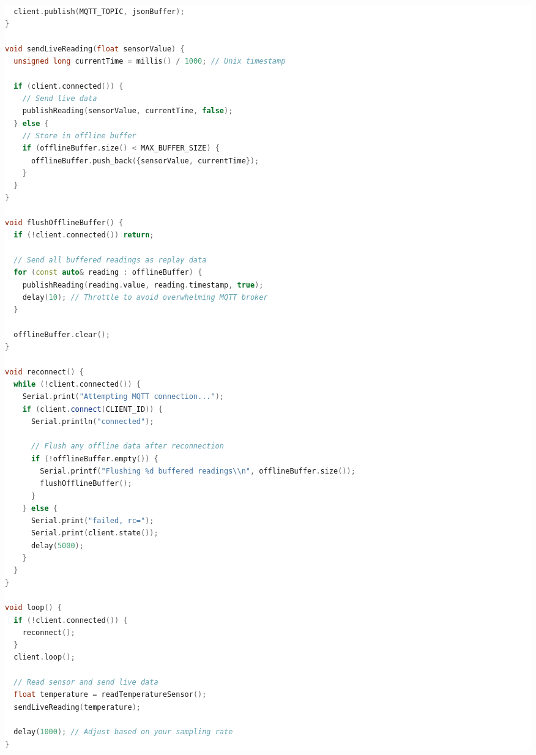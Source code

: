 ```cpp
  client.publish(MQTT_TOPIC, jsonBuffer);
}

void sendLiveReading(float sensorValue) {
  unsigned long currentTime = millis() / 1000; // Unix timestamp
  
  if (client.connected()) {
    // Send live data
    publishReading(sensorValue, currentTime, false);
  } else {
    // Store in offline buffer
    if (offlineBuffer.size() < MAX_BUFFER_SIZE) {
      offlineBuffer.push_back({sensorValue, currentTime});
    }
  }
}

void flushOfflineBuffer() {
  if (!client.connected()) return;
  
  // Send all buffered readings as replay data
  for (const auto& reading : offlineBuffer) {
    publishReading(reading.value, reading.timestamp, true);
    delay(10); // Throttle to avoid overwhelming MQTT broker
  }
  
  offlineBuffer.clear();
}

void reconnect() {
  while (!client.connected()) {
    Serial.print("Attempting MQTT connection...");
    if (client.connect(CLIENT_ID)) {
      Serial.println("connected");
      
      // Flush any offline data after reconnection
      if (!offlineBuffer.empty()) {
        Serial.printf("Flushing %d buffered readings\\n", offlineBuffer.size());
        flushOfflineBuffer();
      }
    } else {
      Serial.print("failed, rc=");
      Serial.print(client.state());
      delay(5000);
    }
  }
}

void loop() {
  if (!client.connected()) {
    reconnect();
  }
  client.loop();
  
  // Read sensor and send live data
  float temperature = readTemperatureSensor();
  sendLiveReading(temperature);
  
  delay(1000); // Adjust based on your sampling rate
}
```
